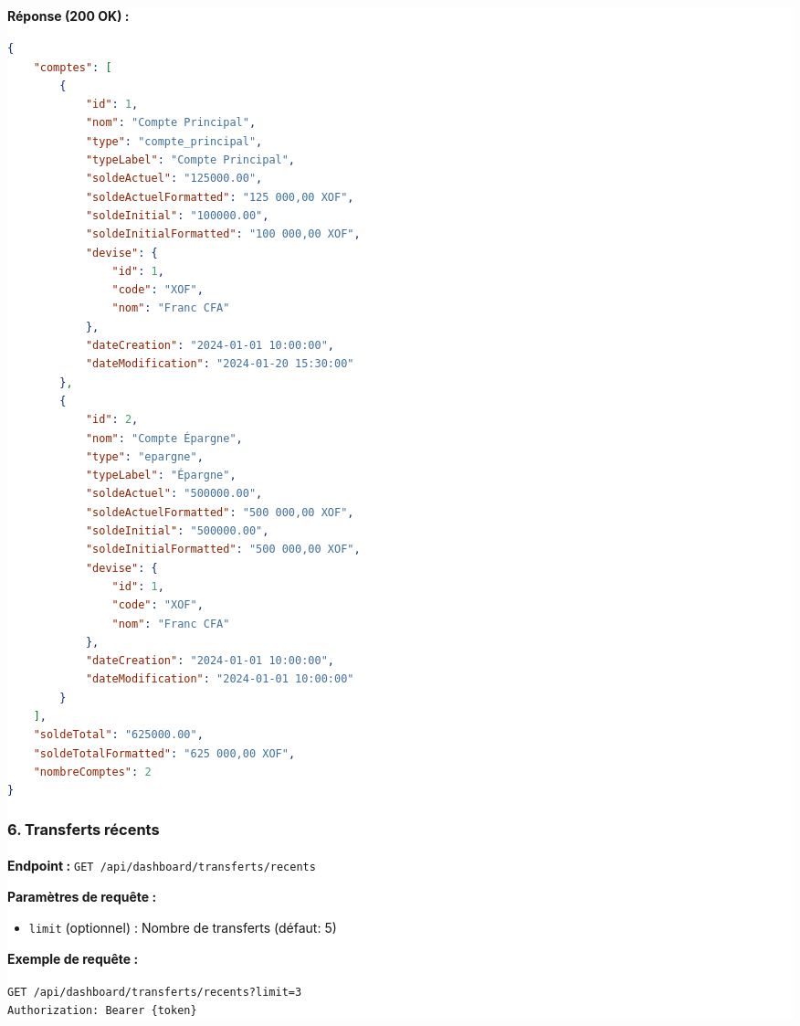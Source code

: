 **Réponse (200 OK) :**
```json
{
    "comptes": [
        {
            "id": 1,
            "nom": "Compte Principal",
            "type": "compte_principal",
            "typeLabel": "Compte Principal",
            "soldeActuel": "125000.00",
            "soldeActuelFormatted": "125 000,00 XOF",
            "soldeInitial": "100000.00",
            "soldeInitialFormatted": "100 000,00 XOF",
            "devise": {
                "id": 1,
                "code": "XOF",
                "nom": "Franc CFA"
            },
            "dateCreation": "2024-01-01 10:00:00",
            "dateModification": "2024-01-20 15:30:00"
        },
        {
            "id": 2,
            "nom": "Compte Épargne",
            "type": "epargne",
            "typeLabel": "Épargne",
            "soldeActuel": "500000.00",
            "soldeActuelFormatted": "500 000,00 XOF",
            "soldeInitial": "500000.00",
            "soldeInitialFormatted": "500 000,00 XOF",
            "devise": {
                "id": 1,
                "code": "XOF",
                "nom": "Franc CFA"
            },
            "dateCreation": "2024-01-01 10:00:00",
            "dateModification": "2024-01-01 10:00:00"
        }
    ],
    "soldeTotal": "625000.00",
    "soldeTotalFormatted": "625 000,00 XOF",
    "nombreComptes": 2
}
```

### 6. Transferts récents

**Endpoint :** `GET /api/dashboard/transferts/recents`

**Paramètres de requête :**
- `limit` (optionnel) : Nombre de transferts (défaut: 5)

**Exemple de requête :**
```http
GET /api/dashboard/transferts/recents?limit=3
Authorization: Bearer {token}
```
